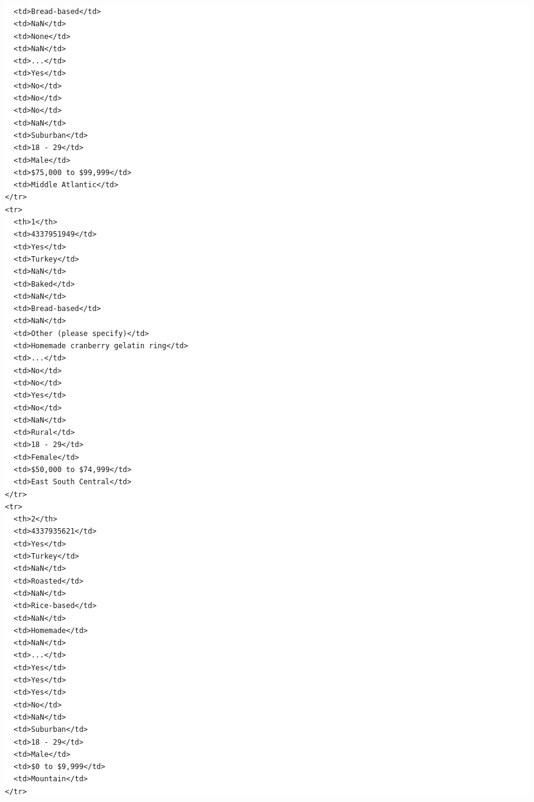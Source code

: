       <td>Bread-based</td>
      <td>NaN</td>
      <td>None</td>
      <td>NaN</td>
      <td>...</td>
      <td>Yes</td>
      <td>No</td>
      <td>No</td>
      <td>No</td>
      <td>NaN</td>
      <td>Suburban</td>
      <td>18 - 29</td>
      <td>Male</td>
      <td>$75,000 to $99,999</td>
      <td>Middle Atlantic</td>
    </tr>
    <tr>
      <th>1</th>
      <td>4337951949</td>
      <td>Yes</td>
      <td>Turkey</td>
      <td>NaN</td>
      <td>Baked</td>
      <td>NaN</td>
      <td>Bread-based</td>
      <td>NaN</td>
      <td>Other (please specify)</td>
      <td>Homemade cranberry gelatin ring</td>
      <td>...</td>
      <td>No</td>
      <td>No</td>
      <td>Yes</td>
      <td>No</td>
      <td>NaN</td>
      <td>Rural</td>
      <td>18 - 29</td>
      <td>Female</td>
      <td>$50,000 to $74,999</td>
      <td>East South Central</td>
    </tr>
    <tr>
      <th>2</th>
      <td>4337935621</td>
      <td>Yes</td>
      <td>Turkey</td>
      <td>NaN</td>
      <td>Roasted</td>
      <td>NaN</td>
      <td>Rice-based</td>
      <td>NaN</td>
      <td>Homemade</td>
      <td>NaN</td>
      <td>...</td>
      <td>Yes</td>
      <td>Yes</td>
      <td>Yes</td>
      <td>No</td>
      <td>NaN</td>
      <td>Suburban</td>
      <td>18 - 29</td>
      <td>Male</td>
      <td>$0 to $9,999</td>
      <td>Mountain</td>
    </tr>